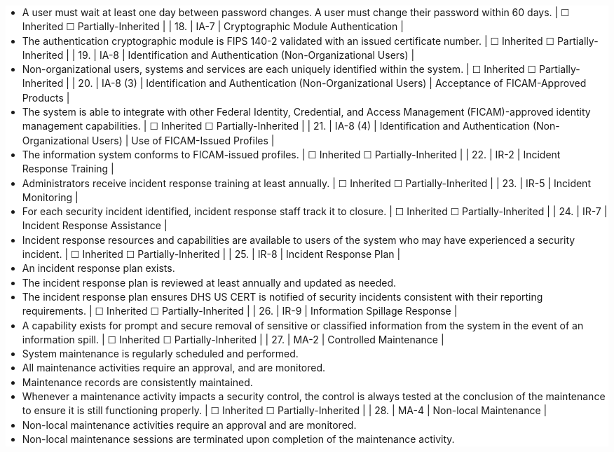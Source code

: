 - A user must wait at least one day between password changes. A user must change their password within 60 days.
 | ☐ Inherited    ☐ Partially-Inherited  |
| 18. | IA-7 | Cryptographic Module Authentication |
- The authentication cryptographic module is FIPS 140-2 validated with an issued certificate number.
 | ☐ Inherited    ☐ Partially-Inherited  |
| 19. | IA-8 | Identification and Authentication (Non-Organizational Users) |
- Non-organizational users, systems and services are each uniquely identified within the system.
 | ☐ Inherited    ☐ Partially-Inherited  |
| 20. | IA-8 (3) | Identification and Authentication (Non-Organizational Users) | Acceptance of FICAM-Approved Products |
- The system is able to integrate with other Federal Identity, Credential, and Access Management (FICAM)-approved identity management capabilities.
 | ☐ Inherited    ☐ Partially-Inherited  |
| 21. | IA-8 (4) | Identification and Authentication (Non-Organizational Users) | Use of FICAM-Issued Profiles |
- The information system conforms to FICAM-issued profiles.
 | ☐ Inherited    ☐ Partially-Inherited  |
| 22. | IR-2 | Incident Response Training |
- Administrators receive incident response training at least annually.
 | ☐ Inherited    ☐ Partially-Inherited  |
| 23. | IR-5 | Incident Monitoring |
- For each security incident identified, incident response staff track it to closure.
 | ☐ Inherited    ☐ Partially-Inherited  |
| 24. | IR-7 | Incident Response Assistance |
- Incident response resources and capabilities are available to users of the system who may have experienced a security incident.
 | ☐ Inherited    ☐ Partially-Inherited  |
| 25. | IR-8 | Incident Response Plan |
- An incident response plan exists.
- The incident response plan is reviewed at least annually and updated as needed.
- The incident response plan ensures DHS US CERT is notified of security incidents consistent with their reporting requirements.
 | ☐ Inherited    ☐ Partially-Inherited  |
| 26. | IR-9 | Information Spillage Response |
- A capability exists for prompt and secure removal of sensitive or classified information from the system in the event of an information spill.
 | ☐ Inherited    ☐ Partially-Inherited  |
| 27. | MA-2 | Controlled Maintenance |
- System maintenance is regularly scheduled and performed.
- All maintenance activities require an approval, and are monitored.
- Maintenance records are consistently maintained.
- Whenever a maintenance activity impacts a security control, the control is always tested at the conclusion of the maintenance to ensure it is still functioning properly.
 | ☐ Inherited    ☐ Partially-Inherited  |
| 28. | MA-4 | Non-local Maintenance |
- Non-local maintenance activities require an approval and are monitored.
- Non-local maintenance sessions are terminated upon completion of the maintenance activity.